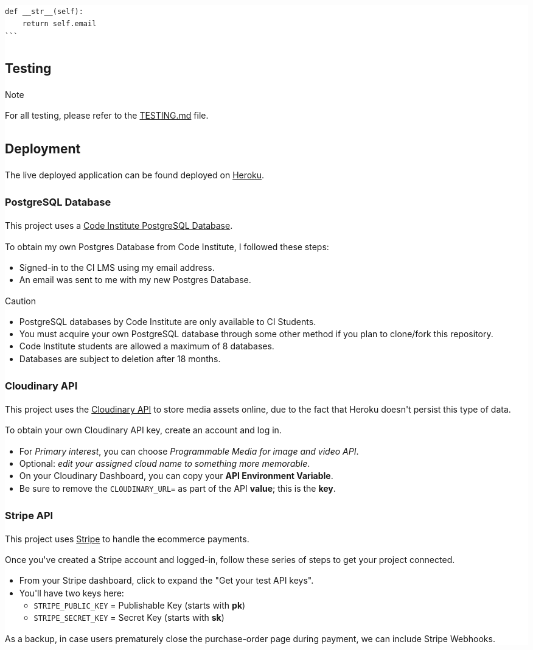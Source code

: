     def __str__(self):
        return self.email
    ```
## Testing

> [!NOTE]  
> For all testing, please refer to the [TESTING.md](TESTING.md) file.

## Deployment

The live deployed application can be found deployed on [Heroku](https://pappapizza-88bb126828cc.herokuapp.com).

### PostgreSQL Database

This project uses a [Code Institute PostgreSQL Database](https://dbs.ci-dbs.net).

To obtain my own Postgres Database from Code Institute, I followed these steps:

- Signed-in to the CI LMS using my email address.
- An email was sent to me with my new Postgres Database.

> [!CAUTION]  
> - PostgreSQL databases by Code Institute are only available to CI Students.
> - You must acquire your own PostgreSQL database through some other method
> if you plan to clone/fork this repository.
> - Code Institute students are allowed a maximum of 8 databases.
> - Databases are subject to deletion after 18 months.

### Cloudinary API

This project uses the [Cloudinary API](https://cloudinary.com) to store media assets online, due to the fact that Heroku doesn't persist this type of data.

To obtain your own Cloudinary API key, create an account and log in.

- For *Primary interest*, you can choose *Programmable Media for image and video API*.
- Optional: *edit your assigned cloud name to something more memorable*.
- On your Cloudinary Dashboard, you can copy your **API Environment Variable**.
- Be sure to remove the `CLOUDINARY_URL=` as part of the API **value**; this is the **key**.

### Stripe API

This project uses [Stripe](https://stripe.com) to handle the ecommerce payments.

Once you've created a Stripe account and logged-in, follow these series of steps to get your project connected.

- From your Stripe dashboard, click to expand the "Get your test API keys".
- You'll have two keys here:
	- `STRIPE_PUBLIC_KEY` = Publishable Key (starts with **pk**)
	- `STRIPE_SECRET_KEY` = Secret Key (starts with **sk**)

As a backup, in case users prematurely close the purchase-order page during payment, we can include Stripe Webhooks.
